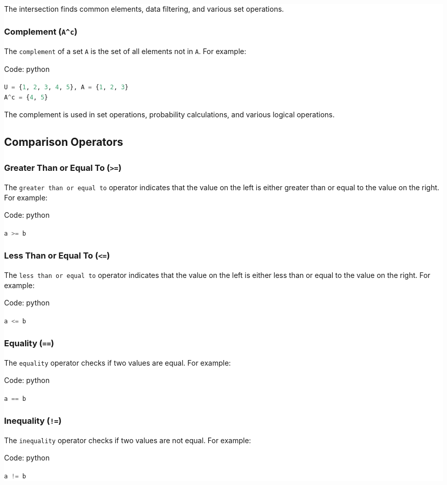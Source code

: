 The intersection finds common elements, data filtering, and various set operations.

### Complement (`A^c`)

The `complement` of a set `A` is the set of all elements not in `A`. For example:

Code: python

```python
U = {1, 2, 3, 4, 5}, A = {1, 2, 3}
A^c = {4, 5}
```

The complement is used in set operations, probability calculations, and various logical operations.

## Comparison Operators

### Greater Than or Equal To (`>=`)

The `greater than or equal to` operator indicates that the value on the left is either greater than or equal to the value on the right. For example:

Code: python

```python
a >= b
```

### Less Than or Equal To (`<=`)

The `less than or equal to` operator indicates that the value on the left is either less than or equal to the value on the right. For example:

Code: python

```python
a <= b
```

### Equality (`==`)

The `equality` operator checks if two values are equal. For example:

Code: python

```python
a == b
```

### Inequality (`!=`)

The `inequality` operator checks if two values are not equal. For example:

Code: python

```python
a != b
```
